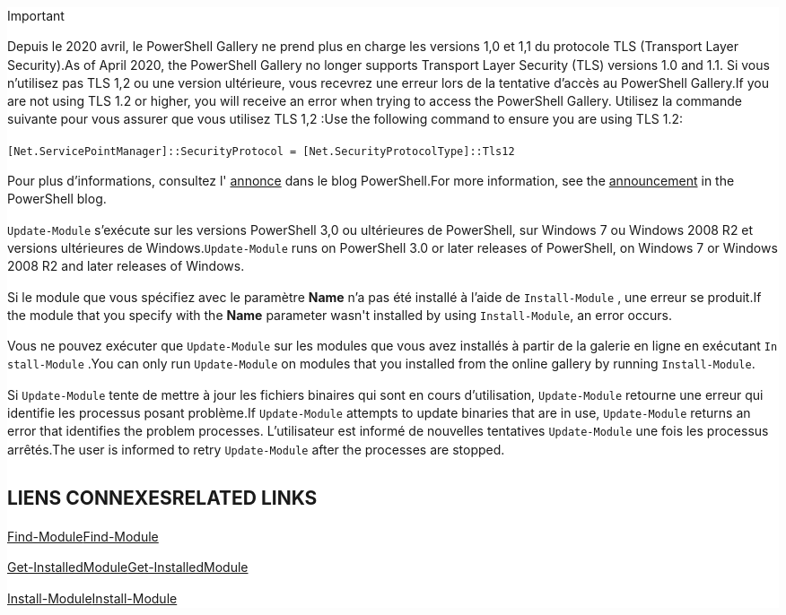 > [!IMPORTANT]
> <span data-ttu-id="44b68-199">Depuis le 2020 avril, le PowerShell Gallery ne prend plus en charge les versions 1,0 et 1,1 du protocole TLS (Transport Layer Security).</span><span class="sxs-lookup"><span data-stu-id="44b68-199">As of April 2020, the PowerShell Gallery no longer supports Transport Layer Security (TLS) versions 1.0 and 1.1.</span></span> <span data-ttu-id="44b68-200">Si vous n’utilisez pas TLS 1,2 ou une version ultérieure, vous recevrez une erreur lors de la tentative d’accès au PowerShell Gallery.</span><span class="sxs-lookup"><span data-stu-id="44b68-200">If you are not using TLS 1.2 or higher, you will receive an error when trying to access the PowerShell Gallery.</span></span> <span data-ttu-id="44b68-201">Utilisez la commande suivante pour vous assurer que vous utilisez TLS 1,2 :</span><span class="sxs-lookup"><span data-stu-id="44b68-201">Use the following command to ensure you are using TLS 1.2:</span></span>
>
> `[Net.ServicePointManager]::SecurityProtocol = [Net.SecurityProtocolType]::Tls12`
>
> <span data-ttu-id="44b68-202">Pour plus d’informations, consultez l' [annonce](https://devblogs.microsoft.com/powershell/powershell-gallery-tls-support/) dans le blog PowerShell.</span><span class="sxs-lookup"><span data-stu-id="44b68-202">For more information, see the [announcement](https://devblogs.microsoft.com/powershell/powershell-gallery-tls-support/) in the PowerShell blog.</span></span>

<span data-ttu-id="44b68-203">`Update-Module` s’exécute sur les versions PowerShell 3,0 ou ultérieures de PowerShell, sur Windows 7 ou Windows 2008 R2 et versions ultérieures de Windows.</span><span class="sxs-lookup"><span data-stu-id="44b68-203">`Update-Module` runs on PowerShell 3.0 or later releases of PowerShell, on Windows 7 or Windows 2008 R2 and later releases of Windows.</span></span>

<span data-ttu-id="44b68-204">Si le module que vous spécifiez avec le paramètre **Name** n’a pas été installé à l’aide de `Install-Module` , une erreur se produit.</span><span class="sxs-lookup"><span data-stu-id="44b68-204">If the module that you specify with the **Name** parameter wasn't installed by using `Install-Module`, an error occurs.</span></span>

<span data-ttu-id="44b68-205">Vous ne pouvez exécuter que `Update-Module` sur les modules que vous avez installés à partir de la galerie en ligne en exécutant `Install-Module` .</span><span class="sxs-lookup"><span data-stu-id="44b68-205">You can only run `Update-Module` on modules that you installed from the online gallery by running `Install-Module`.</span></span>

<span data-ttu-id="44b68-206">Si `Update-Module` tente de mettre à jour les fichiers binaires qui sont en cours d’utilisation, `Update-Module` retourne une erreur qui identifie les processus posant problème.</span><span class="sxs-lookup"><span data-stu-id="44b68-206">If `Update-Module` attempts to update binaries that are in use, `Update-Module` returns an error that identifies the problem processes.</span></span> <span data-ttu-id="44b68-207">L’utilisateur est informé de nouvelles tentatives `Update-Module` une fois les processus arrêtés.</span><span class="sxs-lookup"><span data-stu-id="44b68-207">The user is informed to retry `Update-Module` after the processes are stopped.</span></span>

## <span data-ttu-id="44b68-208">LIENS CONNEXES</span><span class="sxs-lookup"><span data-stu-id="44b68-208">RELATED LINKS</span></span>

[<span data-ttu-id="44b68-209">Find-Module</span><span class="sxs-lookup"><span data-stu-id="44b68-209">Find-Module</span></span>](Find-Module.md)

[<span data-ttu-id="44b68-210">Get-InstalledModule</span><span class="sxs-lookup"><span data-stu-id="44b68-210">Get-InstalledModule</span></span>](Get-InstalledModule.md)

[<span data-ttu-id="44b68-211">Install-Module</span><span class="sxs-lookup"><span data-stu-id="44b68-211">Install-Module</span></span>](Install-Module.md)
